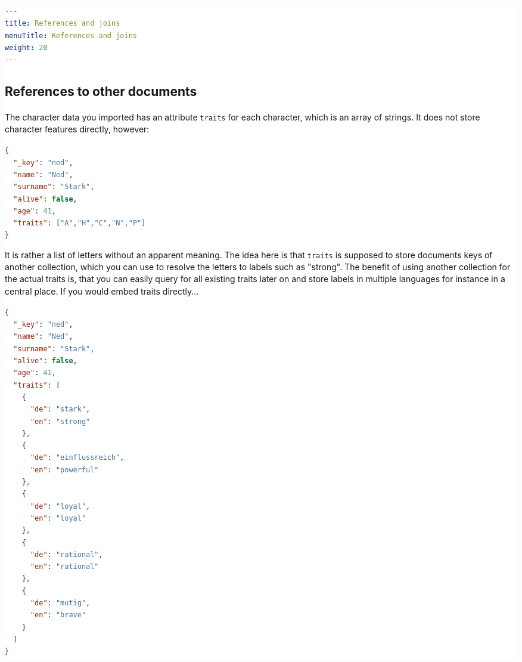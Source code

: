 ```yaml
---
title: References and joins
menuTitle: References and joins
weight: 20
---
```

## References to other documents

The character data you imported has an attribute `traits` for each character,
which is an array of strings. It does not store character features directly,
however:

```json
{
  "_key": "ned",
  "name": "Ned",
  "surname": "Stark",
  "alive": false,
  "age": 41,
  "traits": ["A","H","C","N","P"]
}
```

It is rather a list of letters without an apparent meaning. The idea here is
that `traits` is supposed to store documents keys of another collection, which
you can use to resolve the letters to labels such as "strong". The benefit of
using another collection for the actual traits is, that you can easily query
for all existing traits later on and store labels in multiple languages for
instance in a central place. If you would embed traits directly...

```json
{
  "_key": "ned",
  "name": "Ned",
  "surname": "Stark",
  "alive": false,
  "age": 41,
  "traits": [
    {
      "de": "stark",
      "en": "strong"
    },
    {
      "de": "einflussreich",
      "en": "powerful"
    },
    {
      "de": "loyal",
      "en": "loyal"
    },
    {
      "de": "rational",
      "en": "rational"
    },
    {
      "de": "mutig",
      "en": "brave"
    }
  ]
}
```

